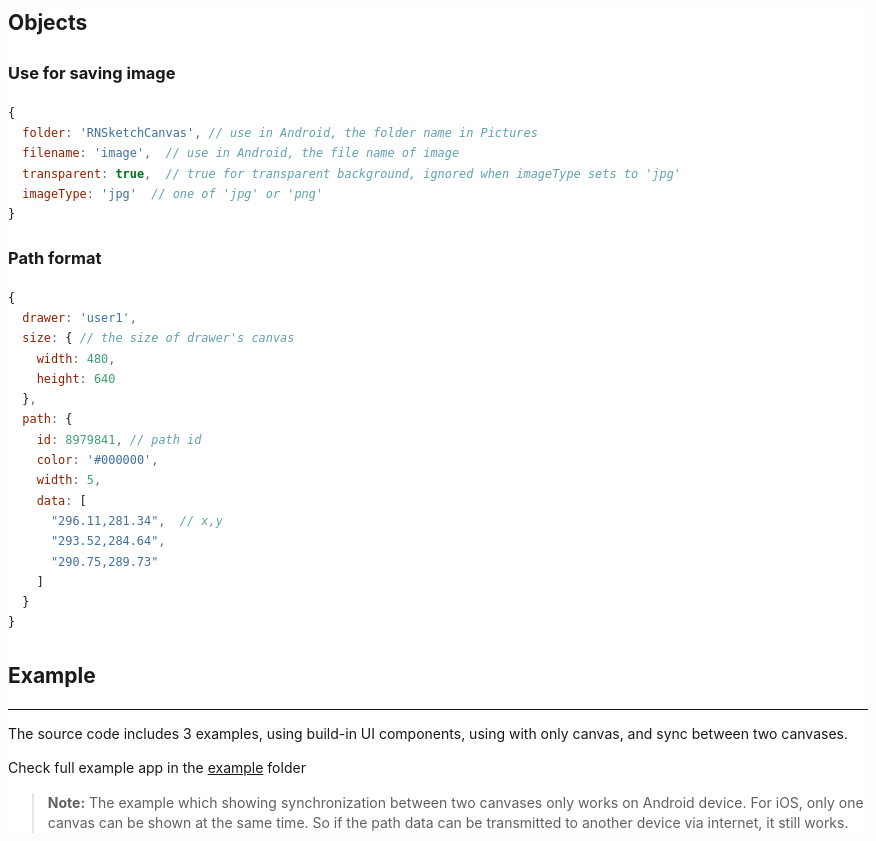 ## Objects
### Use for saving image
```javascript
{
  folder: 'RNSketchCanvas', // use in Android, the folder name in Pictures
  filename: 'image',  // use in Android, the file name of image
  transparent: true,  // true for transparent background, ignored when imageType sets to 'jpg'
  imageType: 'jpg'  // one of 'jpg' or 'png'
}
```

### Path format
```javascript
{
  drawer: 'user1',
  size: { // the size of drawer's canvas
    width: 480,
    height: 640
  },
  path: {
    id: 8979841, // path id
    color: '#000000', 
    width: 5,
    data: [
      "296.11,281.34",  // x,y
      "293.52,284.64",
      "290.75,289.73"
    ]
  }
}
```

## Example
-------------
The source code includes 3 examples, using build-in UI components, using with only canvas, and sync between two canvases.

Check full example app in the [example](./example) folder 
> **Note:** The example which showing synchronization between two canvases only works on Android device. For iOS, only one canvas can be shown at the same time. So if the path data can be transmitted to another device via internet, it still works.
